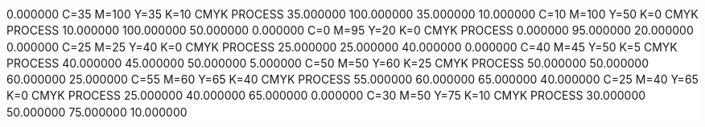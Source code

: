 0.000000
C=35 M=100 Y=35 K=10
CMYK
PROCESS
35.000000
100.000000
35.000000
10.000000
C=10 M=100 Y=50 K=0
CMYK
PROCESS
10.000000
100.000000
50.000000
0.000000
C=0 M=95 Y=20 K=0
CMYK
PROCESS
0.000000
95.000000
20.000000
0.000000
C=25 M=25 Y=40 K=0
CMYK
PROCESS
25.000000
25.000000
40.000000
0.000000
C=40 M=45 Y=50 K=5
CMYK
PROCESS
40.000000
45.000000
50.000000
5.000000
C=50 M=50 Y=60 K=25
CMYK
PROCESS
50.000000
50.000000
60.000000
25.000000
C=55 M=60 Y=65 K=40
CMYK
PROCESS
55.000000
60.000000
65.000000
40.000000
C=25 M=40 Y=65 K=0
CMYK
PROCESS
25.000000
40.000000
65.000000
0.000000
C=30 M=50 Y=75 K=10
CMYK
PROCESS
30.000000
50.000000
75.000000
10.000000